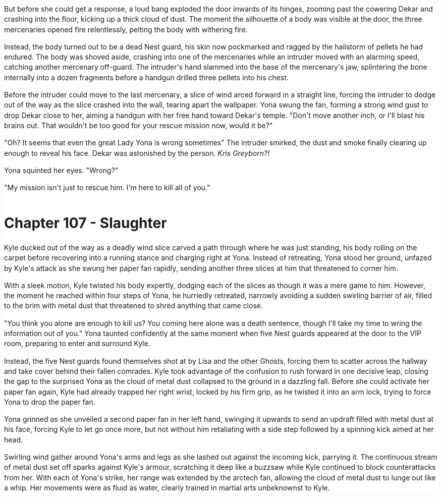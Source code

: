 But before she could get a response, a loud bang exploded the door inwards of its hinges, zooming past the cowering Dekar and crashing into the floor, kicking up a thick cloud of dust. The moment the silhouette of a body was visible at the door, the three mercenaries opened fire relentlessly, pelting the body with withering fire.

Instead, the body turned out to be a dead Nest guard, his skin now pockmarked and ragged by the hailstorm of pellets he had endured. The body was shoved aside, crashing into one of the mercenaries while an intruder moved with an alarming speed, catching another mercenary off-guard. The intruder's hand slammed into the base of the mercenary's jaw, splintering the bone internally into a dozen fragments before a handgun drilled three pellets into his chest. 

Before the intruder could move to the last mercenary, a slice of wind arced forward in a straight line, forcing the intruder to dodge out of the way as the slice crashed into the wall, tearing apart the wallpaper. Yona swung the fan, forming a strong wind gust to drop Dekar close to her, aiming a handgun with her free hand toward Dekar's temple. "Don't move another inch, or I'll blast his brains out. That wouldn't be too good for your rescue mission now, would it be?"

"Oh? It seems that even the great Lady Yona is wrong sometimes" The intruder smirked, the dust and smoke finally clearing up enough to reveal his face. Dekar was astonished by the person. *Kris Greyborn?!*

Yona squinted her eyes. "Wrong?"

"My mission isn't just to rescue him. I'm here to kill all of you."

# Chapter 107 - Slaughter

Kyle ducked out of the way as a deadly wind slice carved a path through where he was just standing, his body rolling on the carpet before recovering into a running stance and charging right at Yona. Instead of retreating, Yona stood her ground, unfazed by Kyle's attack as she swung her paper fan rapidly, sending another three slices at him that threatened to corner him.

With a sleek motion, Kyle twisted his body expertly, dodging each of the slices as though it was a mere game to him. However, the moment he reached within four steps of Yona, he hurriedly retreated, narrowly avoiding a sudden swirling barrier of air, filled to the brim with metal dust that threatened to shred anything that came close. 

"You think you alone are enough to kill us? You coming here alone was a death sentence, though I'll take my time to wring the information out of you." Yona taunted confidently at the same moment when five Nest guards appeared at the door to the VIP room, preparing to enter and surround Kyle.

Instead, the five Nest guards found themselves shot at by Lisa and the other Ghosts, forcing them to scatter across the hallway and take cover behind their fallen comrades. Kyle took advantage of the confusion to rush forward in one decisive leap, closing the gap to the surprised Yona as the cloud of metal dust collapsed to the ground in a dazzling fall. Before she could activate her paper fan again, Kyle had already trapped her right wrist, locked by his firm grip, as he twisted it into an arm lock, trying to force Yona to drop the paper fan. 

Yona grinned as she unveiled a second paper fan in her left hand, swinging it upwards to send an updraft filled with metal dust at his face, forcing Kyle to let go once more, but not without him retaliating with a side step followed by a spinning kick aimed at her head. 

Swirling wind gather around Yona's arms and legs as she lashed out against the incoming kick, parrying it. The continuous stream of metal dust set off sparks against Kyle's armour, scratching it deep like a buzzsaw while Kyle continued to block counterattacks from her. With each of Yona's strike, her range was extended by the arctech fan, allowing the cloud of metal dust to lunge out like a whip. Her movements were as fluid as water, clearly trained in martial arts unbeknownst to Kyle. 

